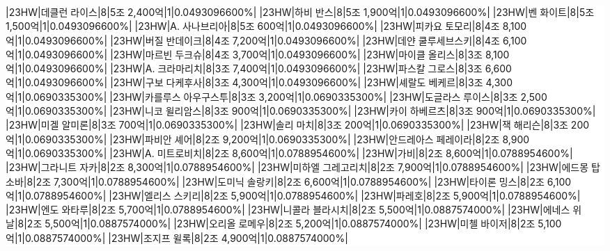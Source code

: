 |23HW|데클런 라이스|8|5조 2,400억|1|0.0493096600%|
|23HW|하비 반스|8|5조 1,900억|1|0.0493096600%|
|23HW|벤 화이트|8|5조 1,500억|1|0.0493096600%|
|23HW|A. 사나브리아|8|5조 600억|1|0.0493096600%|
|23HW|피카요 토모리|8|4조 8,100억|1|0.0493096600%|
|23HW|버질 반데이크|8|4조 7,200억|1|0.0493096600%|
|23HW|데얀 쿨루세브스키|8|4조 6,100억|1|0.0493096600%|
|23HW|마르빈 두크슈|8|4조 3,700억|1|0.0493096600%|
|23HW|마이클 올리스|8|3조 8,100억|1|0.0493096600%|
|23HW|A. 크라마리치|8|3조 7,400억|1|0.0493096600%|
|23HW|파스칼 그로스|8|3조 6,600억|1|0.0493096600%|
|23HW|구보 다케후사|8|3조 4,300억|1|0.0493096600%|
|23HW|셰랄도 베케르|8|3조 4,300억|1|0.0690335300%|
|23HW|카를루스 아우구스투|8|3조 3,200억|1|0.0690335300%|
|23HW|도글라스 루이스|8|3조 2,500억|1|0.0690335300%|
|23HW|니코 윌리암스|8|3조 900억|1|0.0690335300%|
|23HW|카이 하베르츠|8|3조 900억|1|0.0690335300%|
|23HW|미겔 알미론|8|3조 700억|1|0.0690335300%|
|23HW|솔리 마치|8|3조 200억|1|0.0690335300%|
|23HW|잭 해리슨|8|3조 200억|1|0.0690335300%|
|23HW|파비안 셰어|8|2조 9,200억|1|0.0690335300%|
|23HW|안드레아스 페레이라|8|2조 8,900억|1|0.0690335300%|
|23HW|A. 미트로비치|8|2조 8,600억|1|0.0788954600%|
|23HW|가비|8|2조 8,600억|1|0.0788954600%|
|23HW|그라니트 자카|8|2조 8,300억|1|0.0788954600%|
|23HW|미하엘 그레고리치|8|2조 7,900억|1|0.0788954600%|
|23HW|에드몽 탑소바|8|2조 7,300억|1|0.0788954600%|
|23HW|도미닉 솔랑키|8|2조 6,600억|1|0.0788954600%|
|23HW|타이론 밍스|8|2조 6,100억|1|0.0788954600%|
|23HW|엘리스 스키리|8|2조 5,900억|1|0.0788954600%|
|23HW|파레호|8|2조 5,900억|1|0.0788954600%|
|23HW|엔도 와타루|8|2조 5,700억|1|0.0788954600%|
|23HW|니콜라 블라시치|8|2조 5,500억|1|0.0887574000%|
|23HW|에네스 위날|8|2조 5,500억|1|0.0887574000%|
|23HW|오리올 로메우|8|2조 5,200억|1|0.0887574000%|
|23HW|미첼 바이저|8|2조 5,100억|1|0.0887574000%|
|23HW|조지프 윌록|8|2조 4,900억|1|0.0887574000%|